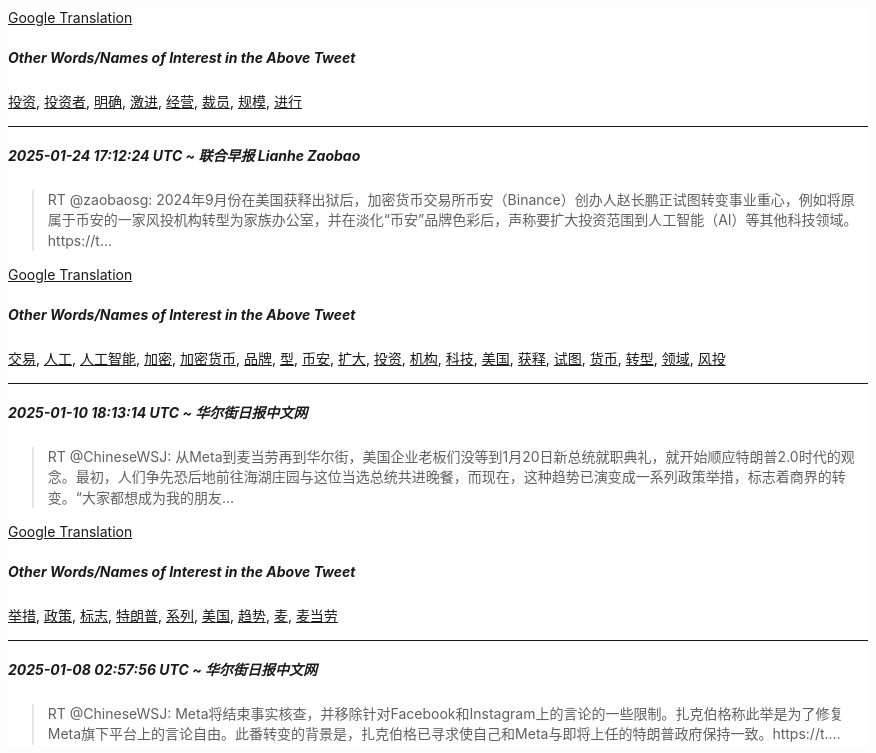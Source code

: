 [Google Translation](https://translate.google.com/?hi=en&tab=TT&sl=zh-CN&tl=en&op=translate&text=RT+%40ChineseWSJ%3A+%E8%A5%BF%E5%8D%97%E8%88%AA%E7%A9%BA%E5%9C%A8%E5%85%B653%E5%B9%B4%E7%9A%84%E5%8E%86%E5%8F%B2%E4%B8%8A%E4%BB%8E%E6%9C%AA%E8%BF%9B%E8%A1%8C%E8%BF%87%E5%A4%A7%E8%A7%84%E6%A8%A1%E8%A3%81%E5%91%98%E3%80%82%E8%BF%99%E6%98%AF%E5%9C%A8%E5%8E%BB%E5%B9%B4%E4%B8%8E%E6%BF%80%E8%BF%9B%E6%8A%95%E8%B5%84%E8%80%85Elliott+Investment+Management%E4%BA%A4%E9%94%8B%E5%90%8E%EF%BC%8C%E8%AF%A5%E5%85%AC%E5%8F%B8%E7%BB%8F%E8%90%A5%E5%8F%91%E7%94%9F%E8%BD%AC%E5%8F%98%E7%9A%84%E6%9C%80%E6%98%8E%E7%A1%AE%E4%BF%A1%E5%8F%B7%E4%B9%8B%E4%B8%80%E3%80%82https%3A%2F%2Ft.co%2FojfRtB6IaN)
##### Other Words/Names of Interest in the Above Tweet
[投资](投资.md), [投资者](投资者.md), [明确](明确.md), [激进](激进.md), [经营](经营.md), [裁员](裁员.md), [规模](规模.md), [进行](进行.md)
___
##### 2025-01-24 17:12:24 UTC ~ 联合早报 Lianhe Zaobao
> RT @zaobaosg: 2024年9月份在美国获释出狱后，加密货币交易所币安（Binance）创办人赵长鹏正试图转变事业重心，例如将原属于币安的一家风投机构转型为家族办公室，并在淡化“币安”品牌色彩后，声称要扩大投资范围到人工智能（AI）等其他科技领域。 https://t…

[Google Translation](https://translate.google.com/?hi=en&tab=TT&sl=zh-CN&tl=en&op=translate&text=RT+%40zaobaosg%3A+2024%E5%B9%B49%E6%9C%88%E4%BB%BD%E5%9C%A8%E7%BE%8E%E5%9B%BD%E8%8E%B7%E9%87%8A%E5%87%BA%E7%8B%B1%E5%90%8E%EF%BC%8C%E5%8A%A0%E5%AF%86%E8%B4%A7%E5%B8%81%E4%BA%A4%E6%98%93%E6%89%80%E5%B8%81%E5%AE%89%EF%BC%88Binance%EF%BC%89%E5%88%9B%E5%8A%9E%E4%BA%BA%E8%B5%B5%E9%95%BF%E9%B9%8F%E6%AD%A3%E8%AF%95%E5%9B%BE%E8%BD%AC%E5%8F%98%E4%BA%8B%E4%B8%9A%E9%87%8D%E5%BF%83%EF%BC%8C%E4%BE%8B%E5%A6%82%E5%B0%86%E5%8E%9F%E5%B1%9E%E4%BA%8E%E5%B8%81%E5%AE%89%E7%9A%84%E4%B8%80%E5%AE%B6%E9%A3%8E%E6%8A%95%E6%9C%BA%E6%9E%84%E8%BD%AC%E5%9E%8B%E4%B8%BA%E5%AE%B6%E6%97%8F%E5%8A%9E%E5%85%AC%E5%AE%A4%EF%BC%8C%E5%B9%B6%E5%9C%A8%E6%B7%A1%E5%8C%96%E2%80%9C%E5%B8%81%E5%AE%89%E2%80%9D%E5%93%81%E7%89%8C%E8%89%B2%E5%BD%A9%E5%90%8E%EF%BC%8C%E5%A3%B0%E7%A7%B0%E8%A6%81%E6%89%A9%E5%A4%A7%E6%8A%95%E8%B5%84%E8%8C%83%E5%9B%B4%E5%88%B0%E4%BA%BA%E5%B7%A5%E6%99%BA%E8%83%BD%EF%BC%88AI%EF%BC%89%E7%AD%89%E5%85%B6%E4%BB%96%E7%A7%91%E6%8A%80%E9%A2%86%E5%9F%9F%E3%80%82+https%3A%2F%2Ft%E2%80%A6)
##### Other Words/Names of Interest in the Above Tweet
[交易](交易.md), [人工](人工.md), [人工智能](人工智能.md), [加密](加密.md), [加密货币](加密货币.md), [品牌](品牌.md), [型](型.md), [币安](币安.md), [扩大](扩大.md), [投资](投资.md), [机构](机构.md), [科技](科技.md), [美国](美国.md), [获释](获释.md), [试图](试图.md), [货币](货币.md), [转型](转型.md), [领域](领域.md), [风投](风投.md)
___
##### 2025-01-10 18:13:14 UTC ~ 华尔街日报中文网
> RT @ChineseWSJ: 从Meta到麦当劳再到华尔街，美国企业老板们没等到1月20日新总统就职典礼，就开始顺应特朗普2.0时代的观念。最初，人们争先恐后地前往海湖庄园与这位当选总统共进晚餐，而现在，这种趋势已演变成一系列政策举措，标志着商界的转变。“大家都想成为我的朋友…

[Google Translation](https://translate.google.com/?hi=en&tab=TT&sl=zh-CN&tl=en&op=translate&text=RT+%40ChineseWSJ%3A+%E4%BB%8EMeta%E5%88%B0%E9%BA%A6%E5%BD%93%E5%8A%B3%E5%86%8D%E5%88%B0%E5%8D%8E%E5%B0%94%E8%A1%97%EF%BC%8C%E7%BE%8E%E5%9B%BD%E4%BC%81%E4%B8%9A%E8%80%81%E6%9D%BF%E4%BB%AC%E6%B2%A1%E7%AD%89%E5%88%B01%E6%9C%8820%E6%97%A5%E6%96%B0%E6%80%BB%E7%BB%9F%E5%B0%B1%E8%81%8C%E5%85%B8%E7%A4%BC%EF%BC%8C%E5%B0%B1%E5%BC%80%E5%A7%8B%E9%A1%BA%E5%BA%94%E7%89%B9%E6%9C%97%E6%99%AE2.0%E6%97%B6%E4%BB%A3%E7%9A%84%E8%A7%82%E5%BF%B5%E3%80%82%E6%9C%80%E5%88%9D%EF%BC%8C%E4%BA%BA%E4%BB%AC%E4%BA%89%E5%85%88%E6%81%90%E5%90%8E%E5%9C%B0%E5%89%8D%E5%BE%80%E6%B5%B7%E6%B9%96%E5%BA%84%E5%9B%AD%E4%B8%8E%E8%BF%99%E4%BD%8D%E5%BD%93%E9%80%89%E6%80%BB%E7%BB%9F%E5%85%B1%E8%BF%9B%E6%99%9A%E9%A4%90%EF%BC%8C%E8%80%8C%E7%8E%B0%E5%9C%A8%EF%BC%8C%E8%BF%99%E7%A7%8D%E8%B6%8B%E5%8A%BF%E5%B7%B2%E6%BC%94%E5%8F%98%E6%88%90%E4%B8%80%E7%B3%BB%E5%88%97%E6%94%BF%E7%AD%96%E4%B8%BE%E6%8E%AA%EF%BC%8C%E6%A0%87%E5%BF%97%E7%9D%80%E5%95%86%E7%95%8C%E7%9A%84%E8%BD%AC%E5%8F%98%E3%80%82%E2%80%9C%E5%A4%A7%E5%AE%B6%E9%83%BD%E6%83%B3%E6%88%90%E4%B8%BA%E6%88%91%E7%9A%84%E6%9C%8B%E5%8F%8B%E2%80%A6)
##### Other Words/Names of Interest in the Above Tweet
[举措](举措.md), [政策](政策.md), [标志](标志.md), [特朗普](特朗普.md), [系列](系列.md), [美国](美国.md), [趋势](趋势.md), [麦](麦.md), [麦当劳](麦当劳.md)
___
##### 2025-01-08 02:57:56 UTC ~ 华尔街日报中文网
> RT @ChineseWSJ: Meta将结束事实核查，并移除针对Facebook和Instagram上的言论的一些限制。扎克伯格称此举是为了修复Meta旗下平台上的言论自由。此番转变的背景是，扎克伯格已寻求使自己和Meta与即将上任的特朗普政府保持一致。https://t.…
